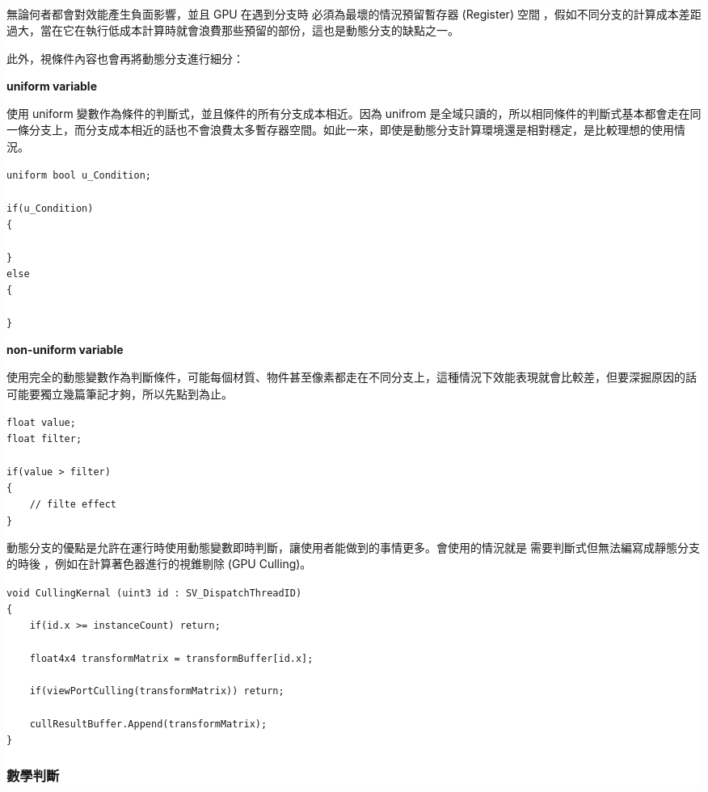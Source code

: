 
無論何者都會對效能產生負面影響，並且 GPU 在遇到分支時 <h> 必須為最壞的情況預留暫存器 (Register) 空間 </h> ，假如不同分支的計算成本差距過大，當在它在執行低成本計算時就會浪費那些預留的部份，這也是動態分支的缺點之一。

此外，視條件內容也會再將動態分支進行細分：

**uniform variable**

使用 uniform 變數作為條件的判斷式，並且條件的所有分支成本相近。因為 unifrom 是全域只讀的，所以相同條件的判斷式基本都會走在同一條分支上，而分支成本相近的話也不會浪費太多暫存器空間。如此一來，即使是動態分支計算環境還是相對穩定，是比較理想的使用情況。

```hlsl
uniform bool u_Condition;

if(u_Condition)
{

}
else
{

}
```

**non-uniform variable**

使用完全的動態變數作為判斷條件，可能每個材質、物件甚至像素都走在不同分支上，這種情況下效能表現就會比較差，但要深掘原因的話可能要獨立幾篇筆記才夠，所以先點到為止。

```hlsl
float value;
float filter;

if(value > filter)
{
    // filte effect
}
```

動態分支的優點是允許在運行時使用動態變數即時判斷，讓使用者能做到的事情更多。會使用的情況就是 <h> 需要判斷式但無法編寫成靜態分支的時後 </h> ，例如在計算著色器進行的視錐剔除 (GPU Culling)。

```hlsl
void CullingKernal (uint3 id : SV_DispatchThreadID)
{
    if(id.x >= instanceCount) return;

    float4x4 transformMatrix = transformBuffer[id.x];

    if(viewPortCulling(transformMatrix)) return;

    cullResultBuffer.Append(transformMatrix);
}

```

### 數學判斷 
